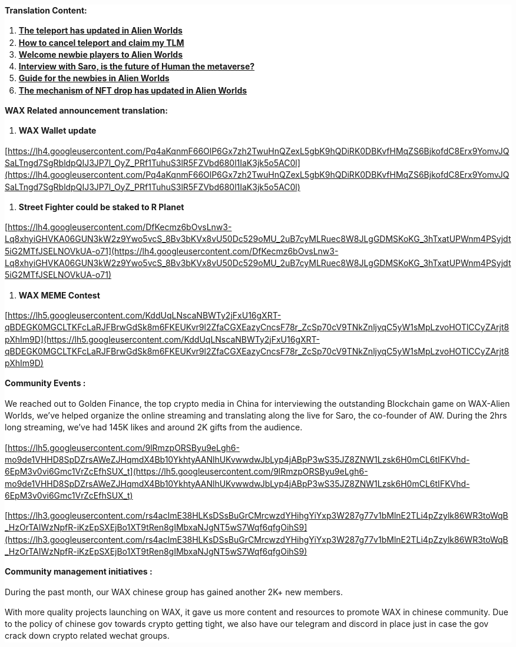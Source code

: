 **Translation Content:**

1. **[The teleport has updated in Alien Worlds](https://mp.weixin.qq.com/s/CTviPFExc2gzMVP5-5xveg)**
2. **[How to cancel teleport and claim my TLM](https://mp.weixin.qq.com/s/U9Z5yYOW1vi8890DrRjyjw)**
3. **[Welcome newbie players to Alien Worlds](https://mp.weixin.qq.com/s/K8D7SNO7QzYQEVj_QAbY_w)**
4. **[Interview with Saro, is the future of Human the metaverse?](https://mp.weixin.qq.com/s/saKL1cbCt7K1lPBKOYVQuw)**
5. **[Guide for the newbies in Alien Worlds](https://mp.weixin.qq.com/s/dOcOr1a3CZ5o8wCfvcwTGw)**
6. **[The mechanism of NFT drop has updated in Alien Worlds](https://mp.weixin.qq.com/s/621M0X-L4079QwnZf_-gvw)**

**WAX Related announcement translation:**

1. **WAX Wallet update**

[https://lh4.googleusercontent.com/Pq4aKqnmF66OlP6Gx7zh2TwuHnQZexL5gbK9hQDiRK0DBKvfHMqZS6BjkofdC8Erx9YomvJQSaLTngd7SgRbldpQIJ3JP7l_OyZ_PRf1TuhuS3lR5FZVbd680l1IaK3jk5o5AC0l](https://lh4.googleusercontent.com/Pq4aKqnmF66OlP6Gx7zh2TwuHnQZexL5gbK9hQDiRK0DBKvfHMqZS6BjkofdC8Erx9YomvJQSaLTngd7SgRbldpQIJ3JP7l_OyZ_PRf1TuhuS3lR5FZVbd680l1IaK3jk5o5AC0l)

1. **Street Fighter could be staked to R Planet**

[https://lh4.googleusercontent.com/DfKecmz6bOvsLnw3-Lq8xhyiGHVKA06GUN3kW2z9Ywo5vcS_8Bv3bKVx8vU50Dc529oMU_2uB7cyMLRuec8W8JLgGDMSKoKG_3hTxatUPWnm4PSyjdt5iG2MTfJSELNOVkUA-o71](https://lh4.googleusercontent.com/DfKecmz6bOvsLnw3-Lq8xhyiGHVKA06GUN3kW2z9Ywo5vcS_8Bv3bKVx8vU50Dc529oMU_2uB7cyMLRuec8W8JLgGDMSKoKG_3hTxatUPWnm4PSyjdt5iG2MTfJSELNOVkUA-o71)

1. **WAX MEME Contest**

[https://lh5.googleusercontent.com/KddUqLNscaNBWTy2jFxU16gXRT-qBDEGK0MGCLTKFcLaRJFBrwGdSk8m6FKEUKvr9l2ZfaCGXEazyCncsF78r_ZcSp70cV9TNkZnljyqC5yW1sMpLzvoHOTlCCyZArjt8pXhIm9D](https://lh5.googleusercontent.com/KddUqLNscaNBWTy2jFxU16gXRT-qBDEGK0MGCLTKFcLaRJFBrwGdSk8m6FKEUKvr9l2ZfaCGXEazyCncsF78r_ZcSp70cV9TNkZnljyqC5yW1sMpLzvoHOTlCCyZArjt8pXhIm9D)

**Community Events :**

We reached out to Golden Finance, the top crypto media in China for interviewing the outstanding Blockchain game on WAX-Alien Worlds, we’ve helped organize the online streaming and translating along the live for Saro, the co-founder of AW. During the 2hrs long streaming, we’ve had 145K likes and around 2K gifts from the audience.

[https://lh5.googleusercontent.com/9lRmzpORSByu9eLgh6-mo9de1VHHD8SpDZrsAWeZJHqmdX4Bb10YkhtyAANlhUKvwwdwJbLyp4jABpP3wS35JZ8ZNW1Lzsk6H0mCL6tIFKVhd-6EpM3v0vi6Gmc1VrZcEfhSUX_t](https://lh5.googleusercontent.com/9lRmzpORSByu9eLgh6-mo9de1VHHD8SpDZrsAWeZJHqmdX4Bb10YkhtyAANlhUKvwwdwJbLyp4jABpP3wS35JZ8ZNW1Lzsk6H0mCL6tIFKVhd-6EpM3v0vi6Gmc1VrZcEfhSUX_t)

[https://lh3.googleusercontent.com/rs4acImE38HLKsDSsBuGrCMrcwzdYHihgYiYxp3W287g77v1bMlnE2TLi4pZzylk86WR3toWqB_HzOrTAIWzNpfR-iKzEpSXEjBo1XT9tRen8gIMbxaNJgNT5wS7Wqf6qfgOihS9](https://lh3.googleusercontent.com/rs4acImE38HLKsDSsBuGrCMrcwzdYHihgYiYxp3W287g77v1bMlnE2TLi4pZzylk86WR3toWqB_HzOrTAIWzNpfR-iKzEpSXEjBo1XT9tRen8gIMbxaNJgNT5wS7Wqf6qfgOihS9)

**Community management initiatives :**

During the past month, our WAX chinese group has gained another 2K+ new members.

With more quality projects launching on WAX, it gave us more content and resources to promote WAX in chinese community. Due to the policy of chinese gov towards crypto getting tight, we also have our telegram and discord in place just in case the gov crack down crypto related wechat groups.
